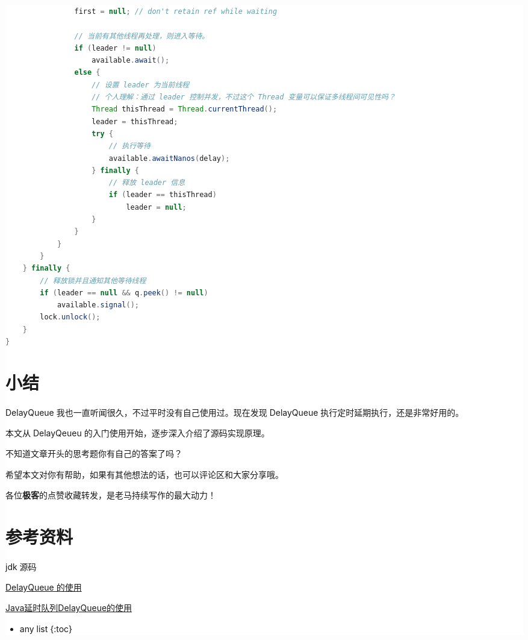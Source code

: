 ```java
                first = null; // don't retain ref while waiting

                // 当前有其他线程再处理，则进入等待。
                if (leader != null)
                    available.await();
                else {
                    // 设置 leader 为当前线程
                    // 个人理解：通过 leader 控制并发，不过这个 Thread 变量可以保证多线程间可见性吗？
                    Thread thisThread = Thread.currentThread();
                    leader = thisThread;
                    try {
                        // 执行等待
                        available.awaitNanos(delay);
                    } finally {
                        // 释放 leader 信息
                        if (leader == thisThread)
                            leader = null;
                    }
                }
            }
        }
    } finally {
        // 释放锁并且通知其他等待线程
        if (leader == null && q.peek() != null)
            available.signal();
        lock.unlock();
    }
}
```

# 小结

DelayQueue 我也一直听闻很久，不过平时没有自己使用过。现在发现 DelayQueue 执行定时延期执行，还是非常好用的。

本文从 DelayQeueu 的入门使用开始，逐步深入介绍了源码实现原理。

不知道文章开头的思考题你有自己的答案了吗？

希望本文对你有帮助，如果有其他想法的话，也可以评论区和大家分享哦。

各位**极客**的点赞收藏转发，是老马持续写作的最大动力！

# 参考资料

jdk 源码

[DelayQueue 的使用](https://blog.csdn.net/hsqingwei/article/details/88850835)

[Java延时队列DelayQueue的使用](https://my.oschina.net/lujianing/blog/705894)

* any list
{:toc}
